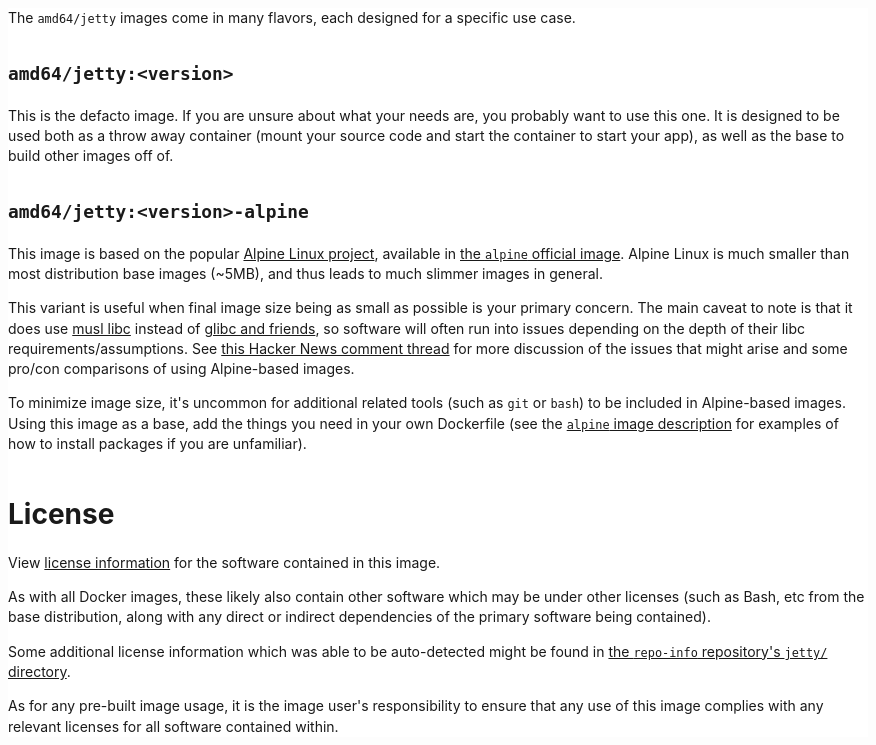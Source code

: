 The `amd64/jetty` images come in many flavors, each designed for a specific use case.

## `amd64/jetty:<version>`

This is the defacto image. If you are unsure about what your needs are, you probably want to use this one. It is designed to be used both as a throw away container (mount your source code and start the container to start your app), as well as the base to build other images off of.

## `amd64/jetty:<version>-alpine`

This image is based on the popular [Alpine Linux project](https://alpinelinux.org), available in [the `alpine` official image](https://hub.docker.com/_/alpine). Alpine Linux is much smaller than most distribution base images (~5MB), and thus leads to much slimmer images in general.

This variant is useful when final image size being as small as possible is your primary concern. The main caveat to note is that it does use [musl libc](https://musl.libc.org) instead of [glibc and friends](https://www.etalabs.net/compare_libcs.html), so software will often run into issues depending on the depth of their libc requirements/assumptions. See [this Hacker News comment thread](https://news.ycombinator.com/item?id=10782897) for more discussion of the issues that might arise and some pro/con comparisons of using Alpine-based images.

To minimize image size, it's uncommon for additional related tools (such as `git` or `bash`) to be included in Alpine-based images. Using this image as a base, add the things you need in your own Dockerfile (see the [`alpine` image description](https://hub.docker.com/_/alpine/) for examples of how to install packages if you are unfamiliar).

# License

View [license information](http://eclipse.org/jetty/licenses.html) for the software contained in this image.

As with all Docker images, these likely also contain other software which may be under other licenses (such as Bash, etc from the base distribution, along with any direct or indirect dependencies of the primary software being contained).

Some additional license information which was able to be auto-detected might be found in [the `repo-info` repository's `jetty/` directory](https://github.com/docker-library/repo-info/tree/master/repos/jetty).

As for any pre-built image usage, it is the image user's responsibility to ensure that any use of this image complies with any relevant licenses for all software contained within.
